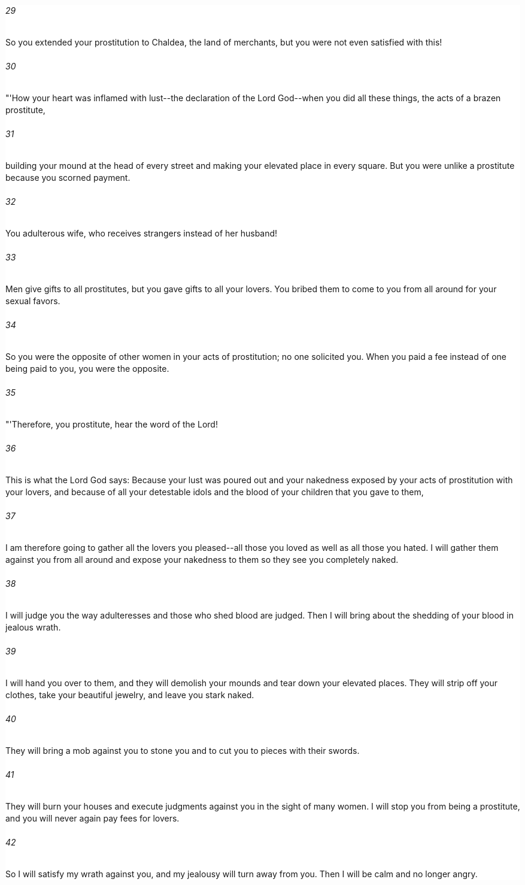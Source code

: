 ###### 29 
So you extended your prostitution to Chaldea, the land of merchants, but you were not even satisfied with this! 

###### 30 
"'How your heart was inflamed with lust--the declaration of the Lord God--when you did all these things, the acts of a brazen prostitute, 

###### 31 
building your mound at the head of every street and making your elevated place in every square. But you were unlike a prostitute because you scorned payment. 

###### 32 
You adulterous wife, who receives strangers instead of her husband! 

###### 33 
Men give gifts to all prostitutes, but you gave gifts to all your lovers. You bribed them to come to you from all around for your sexual favors. 

###### 34 
So you were the opposite of other women in your acts of prostitution; no one solicited you. When you paid a fee instead of one being paid to you, you were the opposite. 

###### 35 
"'Therefore, you prostitute, hear the word of the Lord! 

###### 36 
This is what the Lord God says: Because your lust was poured out and your nakedness exposed by your acts of prostitution with your lovers, and because of all your detestable idols and the blood of your children that you gave to them, 

###### 37 
I am therefore going to gather all the lovers you pleased--all those you loved as well as all those you hated. I will gather them against you from all around and expose your nakedness to them so they see you completely naked. 

###### 38 
I will judge you the way adulteresses and those who shed blood are judged. Then I will bring about the shedding of your blood in jealous wrath. 

###### 39 
I will hand you over to them, and they will demolish your mounds and tear down your elevated places. They will strip off your clothes, take your beautiful jewelry, and leave you stark naked. 

###### 40 
They will bring a mob against you to stone you and to cut you to pieces with their swords. 

###### 41 
They will burn your houses and execute judgments against you in the sight of many women. I will stop you from being a prostitute, and you will never again pay fees for lovers. 

###### 42 
So I will satisfy my wrath against you, and my jealousy will turn away from you. Then I will be calm and no longer angry. 
